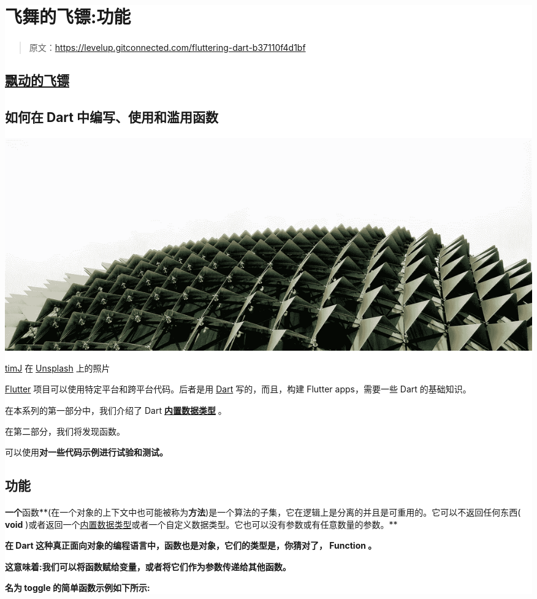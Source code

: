 # 飞舞的飞镖:功能

> 原文：<https://levelup.gitconnected.com/fluttering-dart-b37110f4d1bf>

## [飘动的飞镖](https://levelup.gitconnected.com/fluttering-dart/home)

## 如何在 Dart 中编写、使用和滥用函数

![](img/552f768c8669a0423ce6470521a34ed2.png)

[timJ](https://unsplash.com/@the_roaming_platypus?utm_source=unsplash&utm_medium=referral&utm_content=creditCopyText) 在 [Unsplash](https://unsplash.com/s/photos/function?utm_source=unsplash&utm_medium=referral&utm_content=creditCopyText) 上的照片

[Flutter](https://flutter.dev) 项目可以使用特定平台和跨平台代码。后者是用 [Dart](https://dart.dev) 写的，而且，构建 Flutter apps，需要一些 Dart 的基础知识。

在本系列的第一部分中，我们介绍了 Dart [**内置数据类型**](https://medium.com/@constanting/fluttering-dart-9a3e74b0d9c5) 。

在第二部分，我们将发现函数。

可以使用[](https://dartpad.dev)**对一些代码示例进行试验和测试。**

## **功能**

**一个**函数**(在一个对象的上下文中也可能被称为**方法**)是一个算法的子集，它在逻辑上是分离的并且是可重用的。它可以不返回任何东西( **void** )或者返回一个[内置数据类型](https://medium.com/@constanting/fluttering-dart-9a3e74b0d9c5)或者一个自定义数据类型。它也可以没有参数或有任意数量的参数。**

**在 Dart 这种真正面向对象的编程语言中，函数也是对象，它们的类型是，你猜对了， **Function** 。**

**这意味着:我们可以将函数赋给变量，或者将它们作为参数传递给其他函数。**

**名为 **toggle** 的简单函数示例如下所示:**

